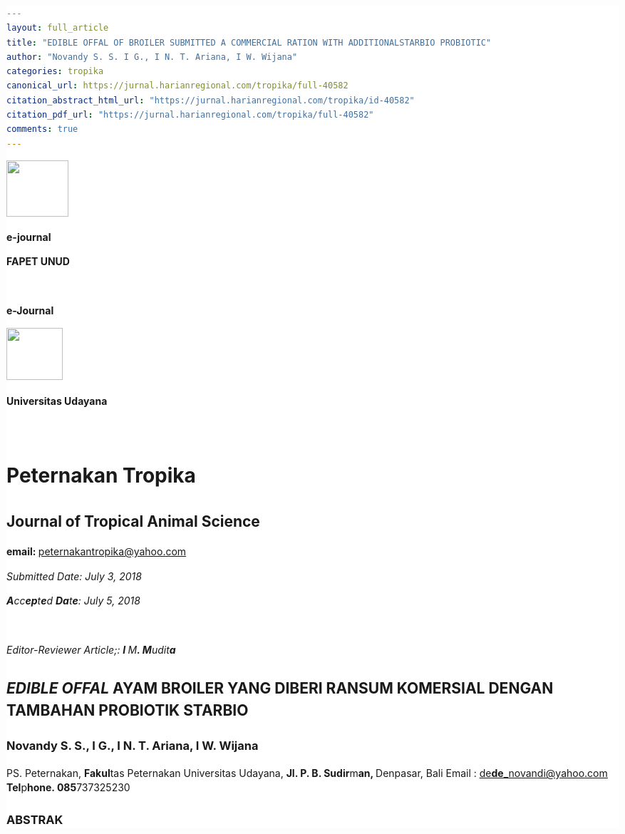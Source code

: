 ```yaml
---
layout: full_article
title: "EDIBLE OFFAL OF BROILER SUBMITTED A COMMERCIAL RATION WITH ADDITIONALSTARBIO PROBIOTIC"
author: "Novandy S. S. I G., I N. T. Ariana, I W. Wijana"
categories: tropika
canonical_url: https://jurnal.harianregional.com/tropika/full-40582 
citation_abstract_html_url: "https://jurnal.harianregional.com/tropika/id-40582"
citation_pdf_url: "https://jurnal.harianregional.com/tropika/full-40582"  
comments: true
---
```


<div><img src="https://jurnal.harianregional.com/media/40582-1.jpg" alt="" style="width:65pt;height:59pt;">
<p><span class="font0" style="font-weight:bold;">e-journal</span></p>
<p><span class="font0" style="font-weight:bold;">FAPET UNUD</span></p>
</div><br clear="all">
<p><span class="font1" style="font-weight:bold;">e-Journal</span></p>
<div><img src="https://jurnal.harianregional.com/media/40582-2.jpg" alt="" style="width:59pt;height:55pt;">
<p><span class="font0" style="font-weight:bold;">Universitas Udayana</span></p>
</div><br clear="all"><a name="caption1"></a>
<h1><a name="bookmark0"></a><span class="font2" style="font-weight:bold;"><a name="bookmark1"></a>Peternakan Tropika</span></h1>
<h2><a name="bookmark2"></a><span class="font9" style="font-weight:bold;"><a name="bookmark3"></a>Journal of Tropical Animal Science</span></h2>
<p><span class="font3" style="font-weight:bold;">email: </span><a href="mailto:peternakantropika@yahoo.com"><span class="font3" style="text-decoration:underline;">peternakantropika@yahoo.com</span></a></p>
<p><span class="font5" style="font-style:italic;">Submitted Date: July 3, 2018</span></p>
<div>
<p><span class="font5" style="font-weight:bold;font-style:italic;">A</span><span class="font5" style="font-style:italic;">cc</span><span class="font5" style="font-weight:bold;font-style:italic;">ep</span><span class="font5" style="font-style:italic;">t</span><span class="font5" style="font-weight:bold;font-style:italic;">e</span><span class="font5" style="font-style:italic;">d </span><span class="font5" style="font-weight:bold;font-style:italic;">Da</span><span class="font5" style="font-style:italic;">t</span><span class="font5" style="font-weight:bold;font-style:italic;">e</span><span class="font5" style="font-style:italic;">: July 5, 2018</span></p>
</div><br clear="all">
<p><span class="font5" style="font-style:italic;">Editor-Reviewer Article;: </span><span class="font5" style="font-weight:bold;font-style:italic;">I </span><span class="font5" style="font-style:italic;">M</span><span class="font5" style="font-weight:bold;font-style:italic;">. M</span><span class="font5" style="font-style:italic;">udit</span><span class="font5" style="font-weight:bold;font-style:italic;">a</span></p>
<h2><a name="bookmark4"></a><span class="font8" style="font-weight:bold;font-style:italic;"><a name="bookmark5"></a>EDIBLE OFFAL</span><span class="font8" style="font-weight:bold;"> AYAM BROILER YANG DIBERI RANSUM KOMERSIAL DENGAN TAMBAHAN PROBIOTIK STARBIO</span></h2>
<h3><a name="bookmark6"></a><span class="font7" style="font-weight:bold;"><a name="bookmark7"></a>Novandy S. S., I G., I N. T. Ariana, I W. Wijana</span></h3>
<p><span class="font7">PS. Peternakan, </span><span class="font7" style="font-weight:bold;">Fakul</span><span class="font7">tas Peternakan Universitas Udayana, </span><span class="font7" style="font-weight:bold;">Jl. P. B. Sudir</span><span class="font7">m</span><span class="font7" style="font-weight:bold;">an, </span><span class="font7">Denpasar, Bali Email : </span><a href="mailto:dede_novandi@yahoo.com"><span class="font7" style="text-decoration:underline;">de</span><span class="font7" style="font-weight:bold;text-decoration:underline;">de</span><span class="font7" style="text-decoration:underline;">_novandi@yahoo.com</span></a><span class="font7"> </span><span class="font7" style="font-weight:bold;">Tel</span><span class="font7">p</span><span class="font7" style="font-weight:bold;">hone. 085</span><span class="font7">737325230</span></p>
<h3><a name="bookmark8"></a><span class="font7" style="font-weight:bold;"><a name="bookmark9"></a>ABSTRAK</span></h3>